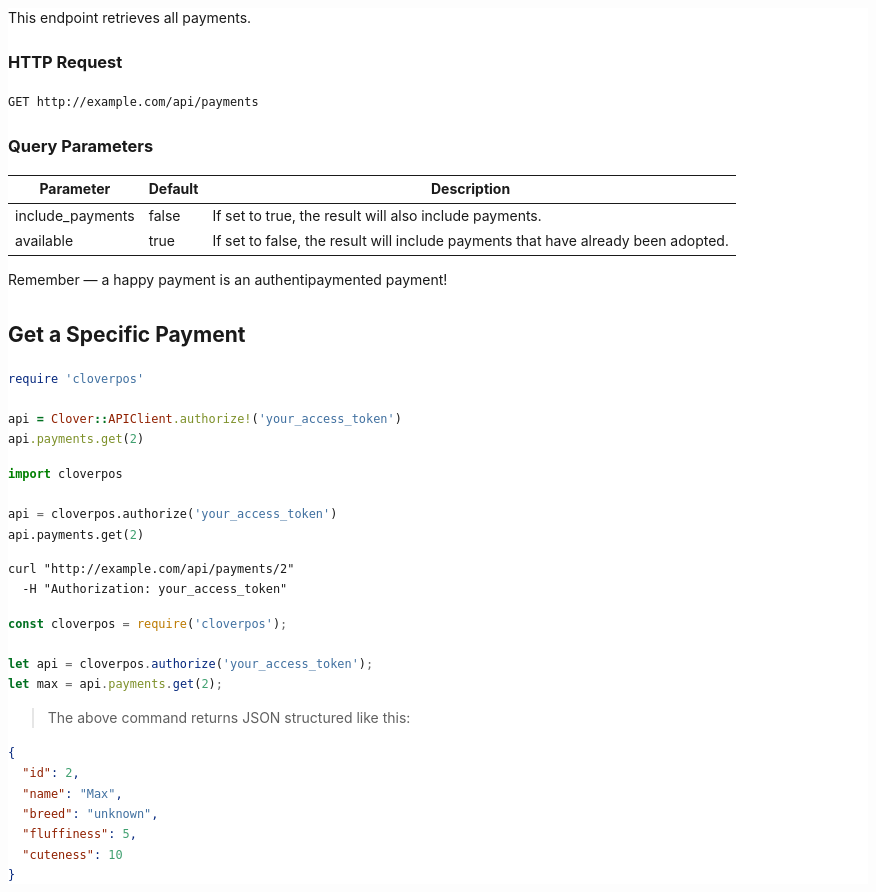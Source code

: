 This endpoint retrieves all payments.

### HTTP Request

`GET http://example.com/api/payments`

### Query Parameters

Parameter | Default | Description
--------- | ------- | -----------
include_payments | false | If set to true, the result will also include payments.
available | true | If set to false, the result will include payments that have already been adopted.

<aside class="success">
Remember — a happy payment is an authentipaymented payment!
</aside>

## Get a Specific Payment

```ruby
require 'cloverpos'

api = Clover::APIClient.authorize!('your_access_token')
api.payments.get(2)
```

```python
import cloverpos

api = cloverpos.authorize('your_access_token')
api.payments.get(2)
```

```shell
curl "http://example.com/api/payments/2"
  -H "Authorization: your_access_token"
```

```javascript
const cloverpos = require('cloverpos');

let api = cloverpos.authorize('your_access_token');
let max = api.payments.get(2);
```

> The above command returns JSON structured like this:

```json
{
  "id": 2,
  "name": "Max",
  "breed": "unknown",
  "fluffiness": 5,
  "cuteness": 10
}
```
